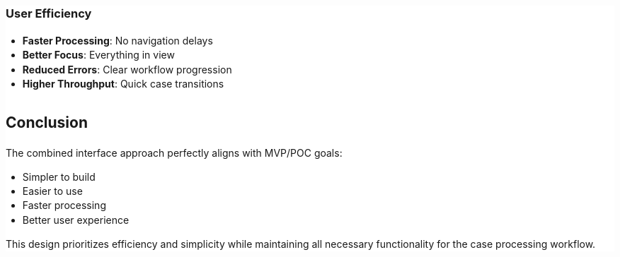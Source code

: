 ### User Efficiency
- **Faster Processing**: No navigation delays
- **Better Focus**: Everything in view
- **Reduced Errors**: Clear workflow progression
- **Higher Throughput**: Quick case transitions

## Conclusion

The combined interface approach perfectly aligns with MVP/POC goals:
- Simpler to build
- Easier to use
- Faster processing
- Better user experience

This design prioritizes efficiency and simplicity while maintaining all necessary functionality for the case processing workflow.